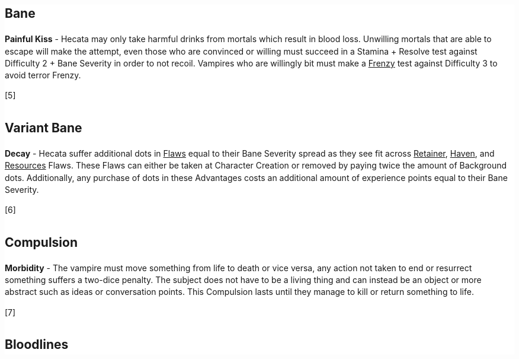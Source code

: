 ## Bane

<section begin="bane" />

**Painful Kiss** - Hecata may only take harmful drinks from mortals
which result in blood loss. Unwilling mortals that are able to escape
will make the attempt, even those who are convinced or willing must
succeed in a Stamina + Resolve test against Difficulty 2 + Bane Severity
in order to not recoil. Vampires who are willingly bit must make a
<a href="Frenzy" class="wikilink" title="Frenzy">Frenzy</a> test against
Difficulty 3 to avoid terror Frenzy.

<section end="bane" />

[5]

## Variant Bane

<section begin="altbane" />

**Decay** - Hecata suffer additional dots in
<a href="Merits_and_Flaws" class="wikilink" title="Flaws">Flaws</a>
equal to their Bane Severity spread as they see fit across
<a href="Merits_and_Flaws#Retainer" class="wikilink"
title="Retainer">Retainer</a>,
<a href="Merits_and_Flaws#Haven" class="wikilink"
title="Haven">Haven</a>, and
<a href="Merits_and_Flaws#Resources" class="wikilink"
title="Resources">Resources</a> Flaws. These Flaws can either be taken
at Character Creation or removed by paying twice the amount of
Background dots. Additionally, any purchase of dots in these Advantages
costs an additional amount of experience points equal to their Bane
Severity.

<section end="altbane" />

[6]

## Compulsion

<section begin="compulsion" />

**Morbidity** - The vampire must move something from life to death or
vice versa, any action not taken to end or resurrect something suffers a
two-dice penalty. The subject does not have to be a living thing and can
instead be an object or more abstract such as ideas or conversation
points. This Compulsion lasts until they manage to kill or return
something to life.

<section end="compulsion" />

[7]

## Bloodlines
